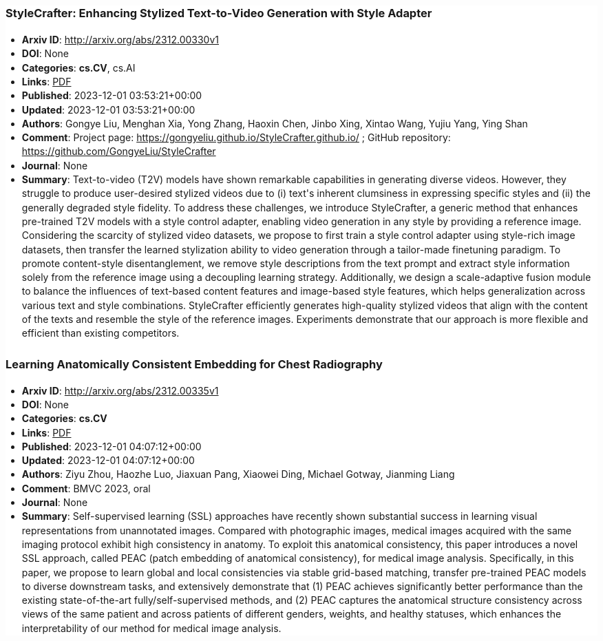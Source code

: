 ### StyleCrafter: Enhancing Stylized Text-to-Video Generation with Style Adapter
- **Arxiv ID**: http://arxiv.org/abs/2312.00330v1
- **DOI**: None
- **Categories**: **cs.CV**, cs.AI
- **Links**: [PDF](http://arxiv.org/pdf/2312.00330v1)
- **Published**: 2023-12-01 03:53:21+00:00
- **Updated**: 2023-12-01 03:53:21+00:00
- **Authors**: Gongye Liu, Menghan Xia, Yong Zhang, Haoxin Chen, Jinbo Xing, Xintao Wang, Yujiu Yang, Ying Shan
- **Comment**: Project page: https://gongyeliu.github.io/StyleCrafter.github.io/ ;
  GitHub repository: https://github.com/GongyeLiu/StyleCrafter
- **Journal**: None
- **Summary**: Text-to-video (T2V) models have shown remarkable capabilities in generating diverse videos. However, they struggle to produce user-desired stylized videos due to (i) text's inherent clumsiness in expressing specific styles and (ii) the generally degraded style fidelity. To address these challenges, we introduce StyleCrafter, a generic method that enhances pre-trained T2V models with a style control adapter, enabling video generation in any style by providing a reference image. Considering the scarcity of stylized video datasets, we propose to first train a style control adapter using style-rich image datasets, then transfer the learned stylization ability to video generation through a tailor-made finetuning paradigm. To promote content-style disentanglement, we remove style descriptions from the text prompt and extract style information solely from the reference image using a decoupling learning strategy. Additionally, we design a scale-adaptive fusion module to balance the influences of text-based content features and image-based style features, which helps generalization across various text and style combinations. StyleCrafter efficiently generates high-quality stylized videos that align with the content of the texts and resemble the style of the reference images. Experiments demonstrate that our approach is more flexible and efficient than existing competitors.



### Learning Anatomically Consistent Embedding for Chest Radiography
- **Arxiv ID**: http://arxiv.org/abs/2312.00335v1
- **DOI**: None
- **Categories**: **cs.CV**
- **Links**: [PDF](http://arxiv.org/pdf/2312.00335v1)
- **Published**: 2023-12-01 04:07:12+00:00
- **Updated**: 2023-12-01 04:07:12+00:00
- **Authors**: Ziyu Zhou, Haozhe Luo, Jiaxuan Pang, Xiaowei Ding, Michael Gotway, Jianming Liang
- **Comment**: BMVC 2023, oral
- **Journal**: None
- **Summary**: Self-supervised learning (SSL) approaches have recently shown substantial success in learning visual representations from unannotated images. Compared with photographic images, medical images acquired with the same imaging protocol exhibit high consistency in anatomy. To exploit this anatomical consistency, this paper introduces a novel SSL approach, called PEAC (patch embedding of anatomical consistency), for medical image analysis. Specifically, in this paper, we propose to learn global and local consistencies via stable grid-based matching, transfer pre-trained PEAC models to diverse downstream tasks, and extensively demonstrate that (1) PEAC achieves significantly better performance than the existing state-of-the-art fully/self-supervised methods, and (2) PEAC captures the anatomical structure consistency across views of the same patient and across patients of different genders, weights, and healthy statuses, which enhances the interpretability of our method for medical image analysis.
